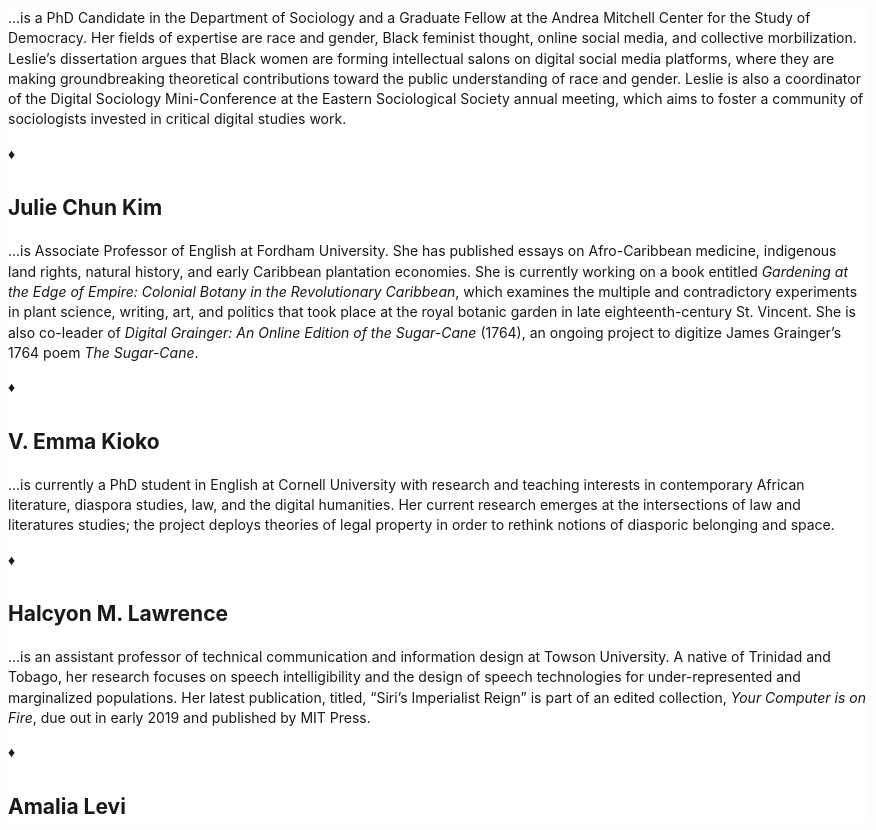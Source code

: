 ...is a PhD Candidate in the Department of Sociology
and a Graduate Fellow at the Andrea Mitchell Center for the Study of
Democracy. Her fields of expertise are race and gender, Black feminist
thought, online social media, and collective morbilization. Leslie’s
dissertation argues that Black women are forming intellectual salons on
digital social media platforms, where they are making groundbreaking
theoretical contributions toward the public understanding of race and
gender. Leslie is also a coordinator of the Digital Sociology
Mini-Conference at the Eastern Sociological Society annual meeting,
which aims to foster a community of sociologists invested in critical
digital studies work.

&#x2666;

## Julie Chun Kim

...is Associate Professor of English at Fordham
University. She has published essays on Afro-Caribbean medicine,
indigenous land rights, natural history, and early Caribbean plantation
economies. She is currently working on a book entitled *Gardening at the
Edge of Empire: Colonial Botany in the Revolutionary Caribbean*, which
examines the multiple and contradictory experiments in plant science,
writing, art, and politics that took place at the royal botanic garden
in late eighteenth-century St. Vincent. She is also co-leader of
*Digital Grainger: An Online Edition of the Sugar-Cane* (1764), an
ongoing project to digitize James Grainger’s 1764 poem *The Sugar-Cane*.

&#x2666;

## V. Emma Kioko

...is currently a PhD student in English at Cornell
University with research and teaching interests in contemporary African
literature, diaspora studies, law, and the digital humanities. Her
current research emerges at the intersections of law and literatures
studies; the project deploys theories of legal property in order to
rethink notions of diasporic belonging and space.

&#x2666;

## Halcyon M. Lawrence

...is an assistant professor of technical
communication and information design at Towson University. A native of
Trinidad and Tobago, her research focuses on speech intelligibility and
the design of speech technologies for under-represented and marginalized
populations. Her latest publication, titled, “Siri’s Imperialist Reign”
is part of an edited collection, *Your Computer is on Fire*, due out in
early 2019 and published by MIT Press.

&#x2666;

## Amalia Levi

